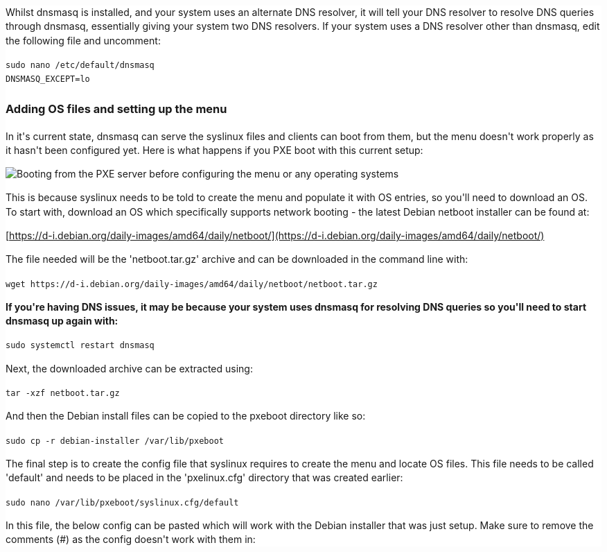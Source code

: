 Whilst dnsmasq is installed, and your system uses an alternate DNS resolver, it will tell your DNS resolver to resolve DNS queries through dnsmasq, essentially giving your system two DNS resolvers. If your system uses a DNS resolver other than dnsmasq, edit the following file and uncomment:

```
sudo nano /etc/default/dnsmasq
DNSMASQ_EXCEPT=lo
```

### Adding OS files and setting up the menu

In it's current state, dnsmasq can serve the syslinux files and clients can boot from them, but the menu doesn't work properly as it hasn't been configured yet. Here is what happens if you PXE boot with this current setup:

![Booting from the PXE server before configuring the menu or any operating systems]({{site.baseurl}}/assets/img/pxe-server/boot.gif)

This is because syslinux needs to be told to create the menu and populate it with OS entries, so you'll need to download an OS. To start with, download an OS which specifically supports network booting - the latest Debian netboot installer can be found at:

[https://d-i.debian.org/daily-images/amd64/daily/netboot/](https://d-i.debian.org/daily-images/amd64/daily/netboot/)

The file needed will be the 'netboot.tar.gz' archive and can be downloaded in the command line with:

```
wget https://d-i.debian.org/daily-images/amd64/daily/netboot/netboot.tar.gz
```

__If you're having DNS issues, it may be because your system uses dnsmasq for resolving DNS queries so you'll need to start dnsmasq up again with:__
```
sudo systemctl restart dnsmasq
```

Next, the downloaded archive can be extracted using:

```
tar -xzf netboot.tar.gz
```

And then the Debian install files can be copied to the pxeboot directory like so:

```
sudo cp -r debian-installer /var/lib/pxeboot
```

The final step is to create the config file that syslinux requires to create the menu and locate OS files. This file needs to be called 'default' and needs to be placed in the 'pxelinux.cfg' directory that was created earlier:

```
sudo nano /var/lib/pxeboot/syslinux.cfg/default
```

In this file, the below config can be pasted which will work with the Debian installer that was just setup. Make sure to remove the comments (#) as the config doesn't work with them in:
